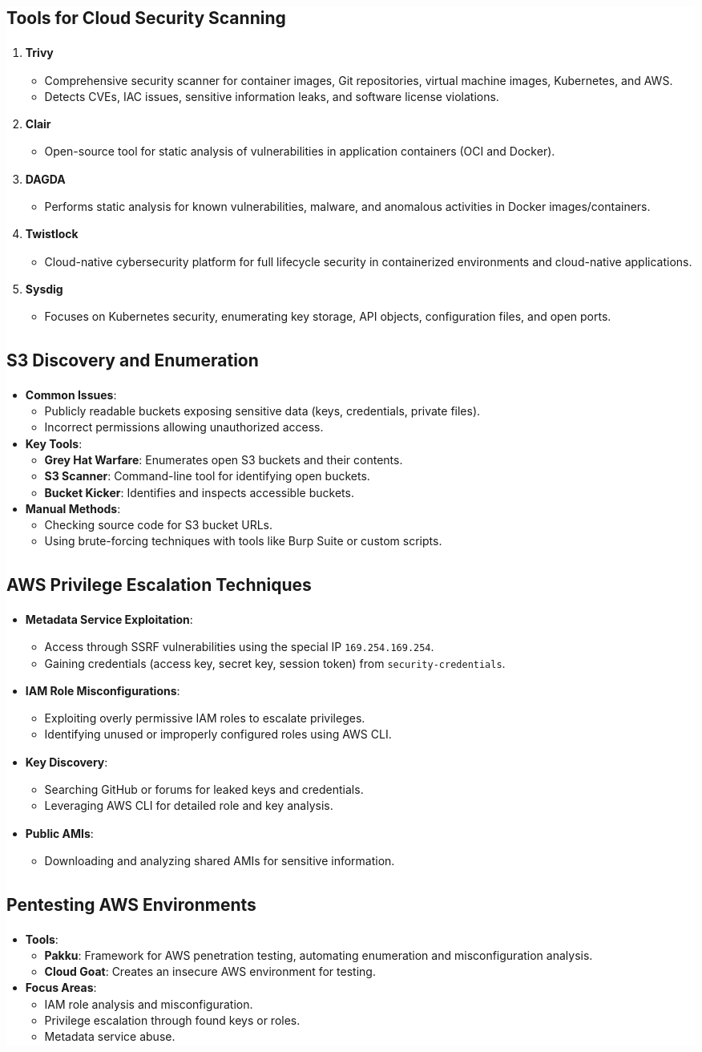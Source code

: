 ## Tools for Cloud Security Scanning
1. **Trivy**
   - Comprehensive security scanner for container images, Git repositories, virtual machine images, Kubernetes, and AWS.
   - Detects CVEs, IAC issues, sensitive information leaks, and software license violations.

2. **Clair**
   - Open-source tool for static analysis of vulnerabilities in application containers (OCI and Docker).

3. **DAGDA**
   - Performs static analysis for known vulnerabilities, malware, and anomalous activities in Docker images/containers.

4. **Twistlock**
   - Cloud-native cybersecurity platform for full lifecycle security in containerized environments and cloud-native applications.

5. **Sysdig**
   - Focuses on Kubernetes security, enumerating key storage, API objects, configuration files, and open ports.

## S3 Discovery and Enumeration
- **Common Issues**:
  - Publicly readable buckets exposing sensitive data (keys, credentials, private files).
  - Incorrect permissions allowing unauthorized access.
- **Key Tools**:
  - **Grey Hat Warfare**: Enumerates open S3 buckets and their contents.
  - **S3 Scanner**: Command-line tool for identifying open buckets.
  - **Bucket Kicker**: Identifies and inspects accessible buckets.
- **Manual Methods**:
  - Checking source code for S3 bucket URLs.
  - Using brute-forcing techniques with tools like Burp Suite or custom scripts.
 
    
## AWS Privilege Escalation Techniques
- **Metadata Service Exploitation**:
  - Access through SSRF vulnerabilities using the special IP `169.254.169.254`.
  - Gaining credentials (access key, secret key, session token) from `security-credentials`.

- **IAM Role Misconfigurations**:
  - Exploiting overly permissive IAM roles to escalate privileges.
  - Identifying unused or improperly configured roles using AWS CLI.

- **Key Discovery**:
  - Searching GitHub or forums for leaked keys and credentials.
  - Leveraging AWS CLI for detailed role and key analysis.

- **Public AMIs**:
  - Downloading and analyzing shared AMIs for sensitive information.

## Pentesting AWS Environments
- **Tools**:
  - **Pakku**: Framework for AWS penetration testing, automating enumeration and misconfiguration analysis.
  - **Cloud Goat**: Creates an insecure AWS environment for testing.
- **Focus Areas**:
  - IAM role analysis and misconfiguration.
  - Privilege escalation through found keys or roles.
  - Metadata service abuse.
